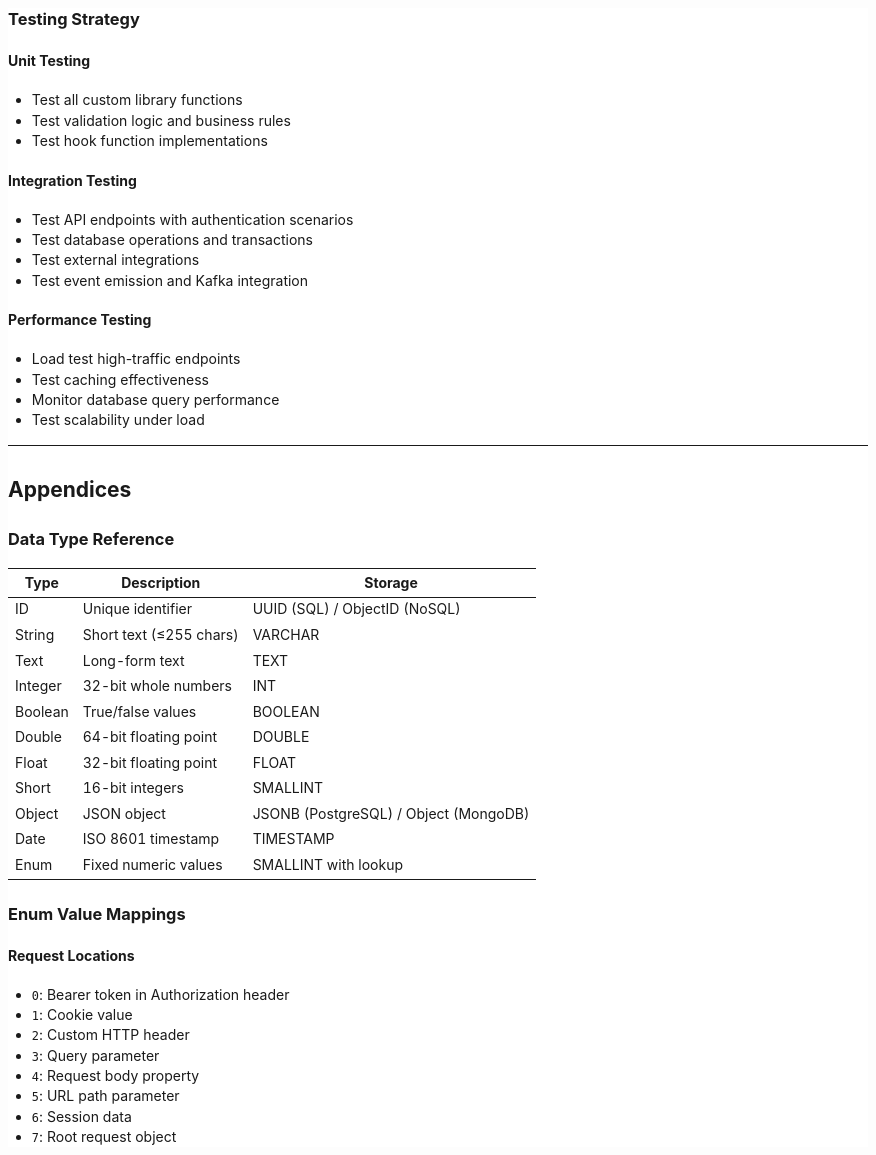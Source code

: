 ### Testing Strategy

#### Unit Testing
- Test all custom library functions
- Test validation logic and business rules
- Test hook function implementations

#### Integration Testing
- Test API endpoints with authentication scenarios
- Test database operations and transactions
- Test external integrations
- Test event emission and Kafka integration

#### Performance Testing
- Load test high-traffic endpoints
- Test caching effectiveness
- Monitor database query performance
- Test scalability under load

---

## Appendices

### Data Type Reference
| Type | Description | Storage |
|------|-------------|---------|
| ID | Unique identifier | UUID (SQL) / ObjectID (NoSQL) |
| String | Short text (≤255 chars) | VARCHAR |
| Text | Long-form text | TEXT |
| Integer | 32-bit whole numbers | INT |
| Boolean | True/false values | BOOLEAN |
| Double | 64-bit floating point | DOUBLE |
| Float | 32-bit floating point | FLOAT |
| Short | 16-bit integers | SMALLINT |
| Object | JSON object | JSONB (PostgreSQL) / Object (MongoDB) |
| Date | ISO 8601 timestamp | TIMESTAMP |
| Enum | Fixed numeric values | SMALLINT with lookup |

### Enum Value Mappings

#### Request Locations
- `0`: Bearer token in Authorization header
- `1`: Cookie value
- `2`: Custom HTTP header
- `3`: Query parameter
- `4`: Request body property
- `5`: URL path parameter
- `6`: Session data
- `7`: Root request object

